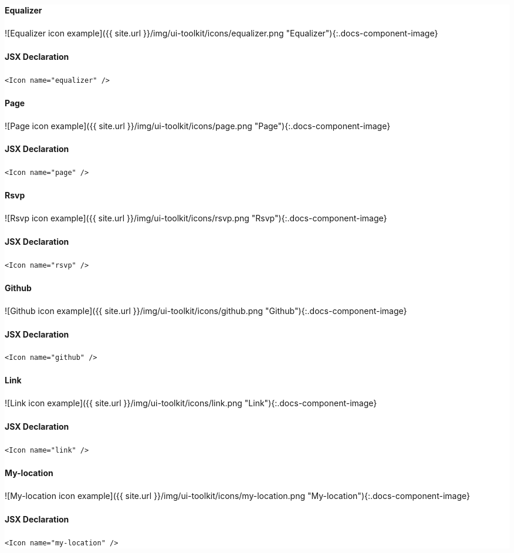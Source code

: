 #### Equalizer
![Equalizer icon example]({{ site.url }}/img/ui-toolkit/icons/equalizer.png "Equalizer"){:.docs-component-image}  


#### JSX Declaration
```JSX
<Icon name="equalizer" />
```

#### Page
![Page icon example]({{ site.url }}/img/ui-toolkit/icons/page.png "Page"){:.docs-component-image}  


#### JSX Declaration
```JSX
<Icon name="page" />
```

#### Rsvp
![Rsvp icon example]({{ site.url }}/img/ui-toolkit/icons/rsvp.png "Rsvp"){:.docs-component-image}  


#### JSX Declaration
```JSX
<Icon name="rsvp" />
```

#### Github
![Github icon example]({{ site.url }}/img/ui-toolkit/icons/github.png "Github"){:.docs-component-image}  


#### JSX Declaration
```JSX
<Icon name="github" />
```

#### Link
![Link icon example]({{ site.url }}/img/ui-toolkit/icons/link.png "Link"){:.docs-component-image}  


#### JSX Declaration
```JSX
<Icon name="link" />
```

#### My-location
![My-location icon example]({{ site.url }}/img/ui-toolkit/icons/my-location.png "My-location"){:.docs-component-image}  


#### JSX Declaration
```JSX
<Icon name="my-location" />
```
